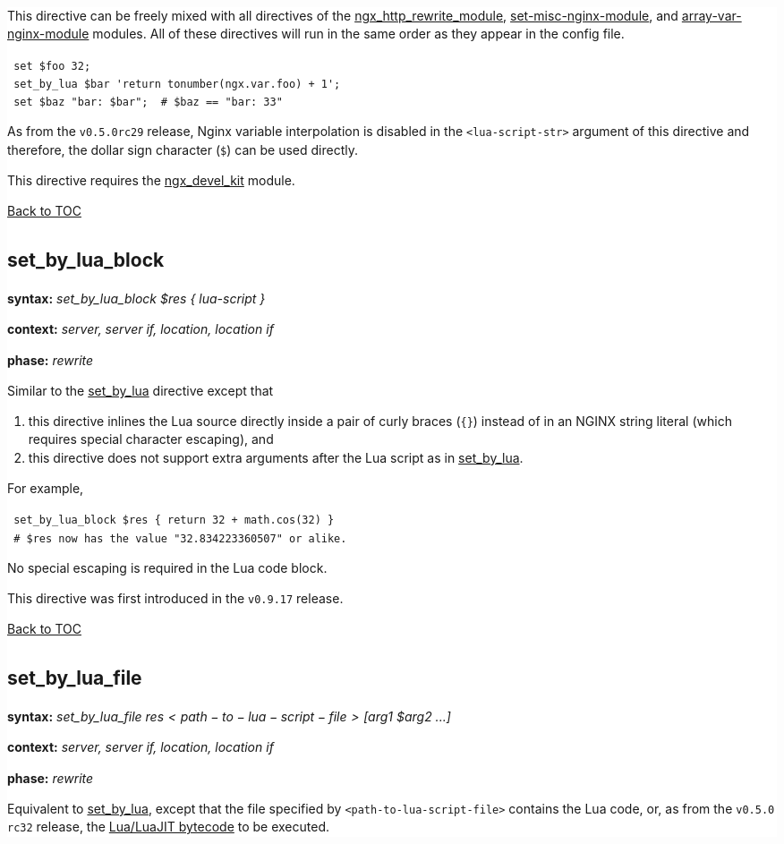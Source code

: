 This directive can be freely mixed with all directives of the [ngx_http_rewrite_module](http://nginx.org/en/docs/http/ngx_http_rewrite_module.html), [set-misc-nginx-module](http://github.com/openresty/set-misc-nginx-module), and [array-var-nginx-module](http://github.com/openresty/array-var-nginx-module) modules. All of these directives will run in the same order as they appear in the config file.

```
 set $foo 32;
 set_by_lua $bar 'return tonumber(ngx.var.foo) + 1';
 set $baz "bar: $bar";  # $baz == "bar: 33"
```

As from the `v0.5.0rc29` release, Nginx variable interpolation is disabled in the `<lua-script-str>` argument of this directive and therefore, the dollar sign character (`$`) can be used directly.

This directive requires the [ngx_devel_kit](https://github.com/simplresty/ngx_devel_kit) module.

[Back to TOC](https://github.com/openresty/lua-nginx-module/blob/master/README.markdown#directives)

## set_by_lua_block

**syntax:** *set_by_lua_block $res { lua-script }*

**context:** *server, server if, location, location if*

**phase:** *rewrite*

Similar to the [set_by_lua](https://github.com/openresty/lua-nginx-module/blob/master/README.markdown#set_by_lua) directive except that

1. this directive inlines the Lua source directly inside a pair of curly braces (`{}`) instead of in an NGINX string literal (which requires special character escaping), and
2. this directive does not support extra arguments after the Lua script as in [set_by_lua](https://github.com/openresty/lua-nginx-module/blob/master/README.markdown#set_by_lua).

For example,

```
 set_by_lua_block $res { return 32 + math.cos(32) }
 # $res now has the value "32.834223360507" or alike.
```

No special escaping is required in the Lua code block.

This directive was first introduced in the `v0.9.17` release.

[Back to TOC](https://github.com/openresty/lua-nginx-module/blob/master/README.markdown#directives)

## set_by_lua_file

**syntax:** *set_by_lua_file $res <path-to-lua-script-file> [$arg1 $arg2 ...]*

**context:** *server, server if, location, location if*

**phase:** *rewrite*

Equivalent to [set_by_lua](https://github.com/openresty/lua-nginx-module/blob/master/README.markdown#set_by_lua), except that the file specified by `<path-to-lua-script-file>` contains the Lua code, or, as from the `v0.5.0rc32` release, the [Lua/LuaJIT bytecode](https://github.com/openresty/lua-nginx-module/blob/master/README.markdown#lualuajit-bytecode-support) to be executed.
